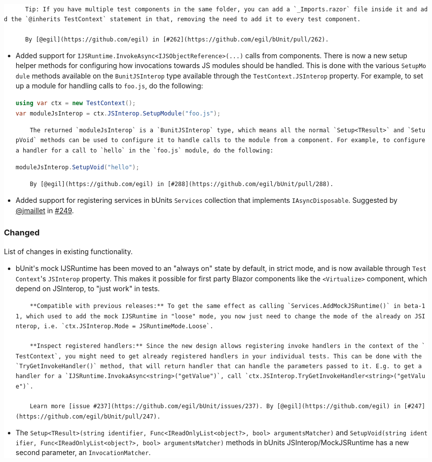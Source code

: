           Tip: If you have multiple test components in the same folder, you can add a `_Imports.razor` file inside it and add the `@inherits TestContext` statement in that, removing the need to add it to every test component.

          By [@egil](https://github.com/egil) in [#262](https://github.com/egil/bUnit/pull/262).

- Added support for `IJSRuntime.InvokeAsync<IJSObjectReference>(...)` calls from components. There is now a new setup helper methods for configuring how invocations towards JS modules should be handled. This is done with the various `SetupModule` methods available on the `BunitJSInterop` type available through the `TestContext.JSInterop` property. For example, to set up a module for handling calls to `foo.js`, do the following:

  ```c#
  using var ctx = new TestContext();
  var moduleJsInterop = ctx.JSInterop.SetupModule("foo.js");
  ```

          The returned `moduleJsInterop` is a `BunitJSInterop` type, which means all the normal `Setup<TResult>` and `SetupVoid` methods can be used to configure it to handle calls to the module from a component. For example, to configure a handler for a call to `hello` in the `foo.js` module, do the following:

  ```c#
  moduleJsInterop.SetupVoid("hello");
  ```

          By [@egil](https://github.com/egil) in [#288](https://github.com/egil/bUnit/pull/288).

- Added support for registering services in bUnits `Services` collection that implements `IAsyncDisposable`. Suggested by [@jmaillet](https://github.com/jmaillet) in [#249](https://github.com/egil/bUnit/issues/249).

### Changed

List of changes in existing functionality.

- bUnit's mock IJSRuntime has been moved to an "always on" state by default, in strict mode, and is now available through `TestContext`'s `JSInterop` property. This makes it possible for first party Blazor components like the `<Virtualize>` component, which depend on JSInterop, to "just work" in tests.

          **Compatible with previous releases:** To get the same effect as calling `Services.AddMockJSRuntime()` in beta-11, which used to add the mock IJSRuntime in "loose" mode, you now just need to change the mode of the already on JSInterop, i.e. `ctx.JSInterop.Mode = JSRuntimeMode.Loose`.

          **Inspect registered handlers:** Since the new design allows registering invoke handlers in the context of the `TestContext`, you might need to get already registered handlers in your individual tests. This can be done with the `TryGetInvokeHandler()` method, that will return handler that can handle the parameters passed to it. E.g. to get a handler for a `IJSRuntime.InvokaAsync<string>("getValue")`, call `ctx.JSInterop.TryGetInvokeHandler<string>("getValue")`.

          Learn more [issue #237](https://github.com/egil/bUnit/issues/237). By [@egil](https://github.com/egil) in [#247](https://github.com/egil/bUnit/pull/247).

- The `Setup<TResult>(string identifier, Func<IReadOnlyList<object?>, bool> argumentsMatcher)` and `SetupVoid(string identifier, Func<IReadOnlyList<object?>, bool> argumentsMatcher)` methods in bUnits JSInterop/MockJSRuntime has a new second parameter, an `InvocationMatcher`.
